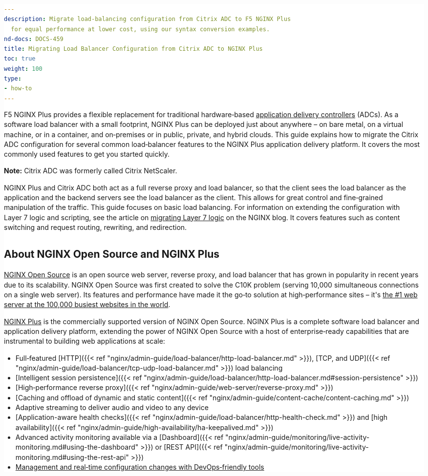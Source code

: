 ```yaml
---
description: Migrate load-balancing configuration from Citrix ADC to F5 NGINX Plus
  for equal performance at lower cost, using our syntax conversion examples.
nd-docs: DOCS-459
title: Migrating Load Balancer Configuration from Citrix ADC to NGINX Plus
toc: true
weight: 100
type:
- how-to
---
```


F5 NGINX Plus provides a flexible replacement for traditional hardware‑based [application delivery controllers](https://www.nginx.com/resources/glossary/application-delivery-controller/) (ADCs). As a software load balancer with a small footprint, NGINX Plus can be deployed just about anywhere – on bare metal, on a virtual machine, or in a container, and on‑premises or in public, private, and hybrid clouds. This guide explains how to migrate the Citrix ADC configuration for several common load‑balancer features to the NGINX Plus application delivery platform. It covers the most commonly used features to get you started quickly.

**Note:** Citrix ADC was formerly called Citrix NetScaler.

NGINX Plus and Citrix ADC both act as a full reverse proxy and load balancer, so that the client sees the load balancer as the application and the backend servers see the load balancer as the client. This allows for great control and fine‑grained manipulation of the traffic. This guide focuses on basic load balancing. For information on extending the configuration with Layer 7 logic and scripting, see the article on [migrating Layer 7 logic](https://www.nginx.com/blog/migrating-layer7-logic-f5-irules-citrix-policies-nginx-plus/) on the NGINX blog. It covers features such as content switching and request routing, rewriting, and redirection.

<span id="about-nginx"></span>
## About NGINX Open Source and NGINX Plus

[NGINX Open Source](https://nginx.org/en) is an open source web server, reverse proxy, and load balancer that has grown in popularity in recent years due to its scalability. <span style="white-space: nowrap;">NGINX Open Source</span> was first created to solve the C10K problem (serving 10,000 simultaneous connections on a single web server). Its features and performance have made it the go‑to solution at high‑performance sites – it's [the #1 web server at the 100,000 busiest websites in the world](https://w3techs.com/technologies/cross/web_server/ranking).

[NGINX Plus](https://www.f5.com/products/nginx/nginx-plus) is the commercially supported version of <span style="white-space: nowrap;">NGINX Open Source</span>. NGINX Plus is a complete software load balancer and application delivery platform, extending the power of <span style="white-space: nowrap;">NGINX Open Source</span> with a host of enterprise‑ready capabilities that are instrumental to building web applications at scale:

- Full‑featured [HTTP]({{< ref "nginx/admin-guide/load-balancer/http-load-balancer.md" >}}), [TCP, and UDP]({{< ref "nginx/admin-guide/load-balancer/tcp-udp-load-balancer.md" >}}) load balancing
- [Intelligent session persistence]({{< ref "nginx/admin-guide/load-balancer/http-load-balancer.md#session-persistence" >}})
- [High‑performance reverse proxy]({{< ref "nginx/admin-guide/web-server/reverse-proxy.md" >}})
- [Caching and offload of dynamic and static content]({{< ref "nginx/admin-guide/content-cache/content-caching.md" >}})
- Adaptive streaming to deliver audio and video to any device
- [Application-aware health checks]({{< ref "nginx/admin-guide/load-balancer/http-health-check.md" >}}) and [high availability]({{< ref "nginx/admin-guide/high-availability/ha-keepalived.md" >}})
- Advanced activity monitoring available via a [Dashboard]({{< ref "nginx/admin-guide/monitoring/live-activity-monitoring.md#using-the-dashboard" >}}) or [REST API]({{< ref "nginx/admin-guide/monitoring/live-activity-monitoring.md#using-the-rest-api" >}})
- [Management and real‑time configuration changes with DevOps‑friendly tools](https://www.nginx.com/products/nginx/load-balancing/#load-balancing-api)
